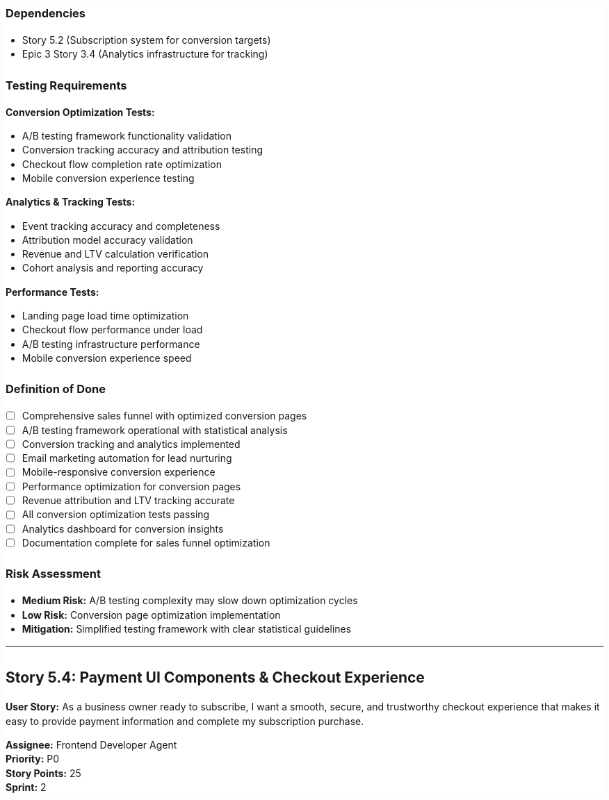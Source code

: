 ### Dependencies
- Story 5.2 (Subscription system for conversion targets)
- Epic 3 Story 3.4 (Analytics infrastructure for tracking)

### Testing Requirements

**Conversion Optimization Tests:**
- A/B testing framework functionality validation
- Conversion tracking accuracy and attribution testing
- Checkout flow completion rate optimization
- Mobile conversion experience testing

**Analytics & Tracking Tests:**
- Event tracking accuracy and completeness
- Attribution model accuracy validation
- Revenue and LTV calculation verification
- Cohort analysis and reporting accuracy

**Performance Tests:**
- Landing page load time optimization
- Checkout flow performance under load
- A/B testing infrastructure performance
- Mobile conversion experience speed

### Definition of Done
- [ ] Comprehensive sales funnel with optimized conversion pages
- [ ] A/B testing framework operational with statistical analysis
- [ ] Conversion tracking and analytics implemented
- [ ] Email marketing automation for lead nurturing
- [ ] Mobile-responsive conversion experience
- [ ] Performance optimization for conversion pages
- [ ] Revenue attribution and LTV tracking accurate
- [ ] All conversion optimization tests passing
- [ ] Analytics dashboard for conversion insights
- [ ] Documentation complete for sales funnel optimization

### Risk Assessment
- **Medium Risk:** A/B testing complexity may slow down optimization cycles
- **Low Risk:** Conversion page optimization implementation
- **Mitigation:** Simplified testing framework with clear statistical guidelines

---

## Story 5.4: Payment UI Components & Checkout Experience

**User Story:** As a business owner ready to subscribe, I want a smooth, secure, and trustworthy checkout experience that makes it easy to provide payment information and complete my subscription purchase.

**Assignee:** Frontend Developer Agent  
**Priority:** P0  
**Story Points:** 25  
**Sprint:** 2
